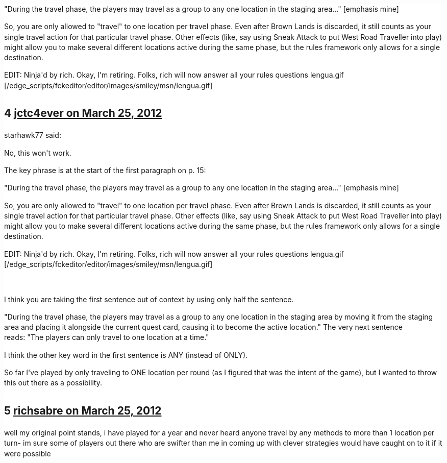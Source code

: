 "During the travel phase, the players may travel as a group to any one location in the staging area..." [emphasis mine]

So, you are only allowed to "travel" to one location per travel phase. Even after Brown Lands is discarded, it still counts as your single travel action for that particular travel phase. Other effects (like, say using Sneak Attack to put West Road Traveller into play) might allow you to make several different locations active during the same phase, but the rules framework only allows for a single destination.

EDIT: Ninja'd by rich. Okay, I'm retiring. Folks, rich will now answer all your rules questions lengua.gif [/edge_scripts/fckeditor/editor/images/smiley/msn/lengua.gif]

## 4 [jctc4ever on March 25, 2012](https://community.fantasyflightgames.com/topic/62309-travel-phase-and-multiple-locations/?do=findComment&comment=610004)

starhawk77 said:

No, this won't work.

The key phrase is at the start of the first paragraph on p. 15:

"During the travel phase, the players may travel as a group to any one location in the staging area..." [emphasis mine]

So, you are only allowed to "travel" to one location per travel phase. Even after Brown Lands is discarded, it still counts as your single travel action for that particular travel phase. Other effects (like, say using Sneak Attack to put West Road Traveller into play) might allow you to make several different locations active during the same phase, but the rules framework only allows for a single destination.

EDIT: Ninja'd by rich. Okay, I'm retiring. Folks, rich will now answer all your rules questions lengua.gif [/edge_scripts/fckeditor/editor/images/smiley/msn/lengua.gif]



 

I think you are taking the first sentence out of context by using only half the sentence.

"During the travel phase, the players may travel as a group to any one location in the staging area by moving it from the staging area and placing it alongside the current quest card, causing it to become the active location." The very next sentence reads: "The players can only travel to one location at a time."

I think the other key word in the first sentence is ANY (instead of ONLY).

So far I've played by only traveling to ONE location per round (as I figured that was the intent of the game), but I wanted to throw this out there as a possibility.

## 5 [richsabre on March 25, 2012](https://community.fantasyflightgames.com/topic/62309-travel-phase-and-multiple-locations/?do=findComment&comment=610009)

well my original point stands, i have played for a year and never heard anyone travel by any methods to more than 1 location per turn- im sure some of players out there who are swifter than me in coming up with clever strategies would have caught on to it if it were possible
